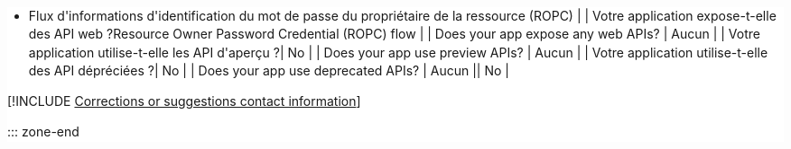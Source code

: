 - <span data-ttu-id="4c1a7-253">Flux d'informations d'identification du mot de passe du propriétaire de la ressource (ROPC) | | Votre application expose-t-elle des API web ?</span><span class="sxs-lookup"><span data-stu-id="4c1a7-253">Resource Owner Password Credential (ROPC) flow | | Does your app expose any web APIs?</span></span> <span data-ttu-id="4c1a7-254">| Aucun | | Votre application utilise-t-elle les API d'aperçu ?</span><span class="sxs-lookup"><span data-stu-id="4c1a7-254">| No | | Does your app use preview APIs?</span></span> <span data-ttu-id="4c1a7-255">| Aucun | | Votre application utilise-t-elle des API dépréciées ?</span><span class="sxs-lookup"><span data-stu-id="4c1a7-255">| No | | Does your app use deprecated APIs?</span></span> <span data-ttu-id="4c1a7-256">| Aucun |</span><span class="sxs-lookup"><span data-stu-id="4c1a7-256">| No |</span></span>

[!INCLUDE [Corrections or suggestions contact information](../includes/corrections-or-suggestions.md)]

::: zone-end
